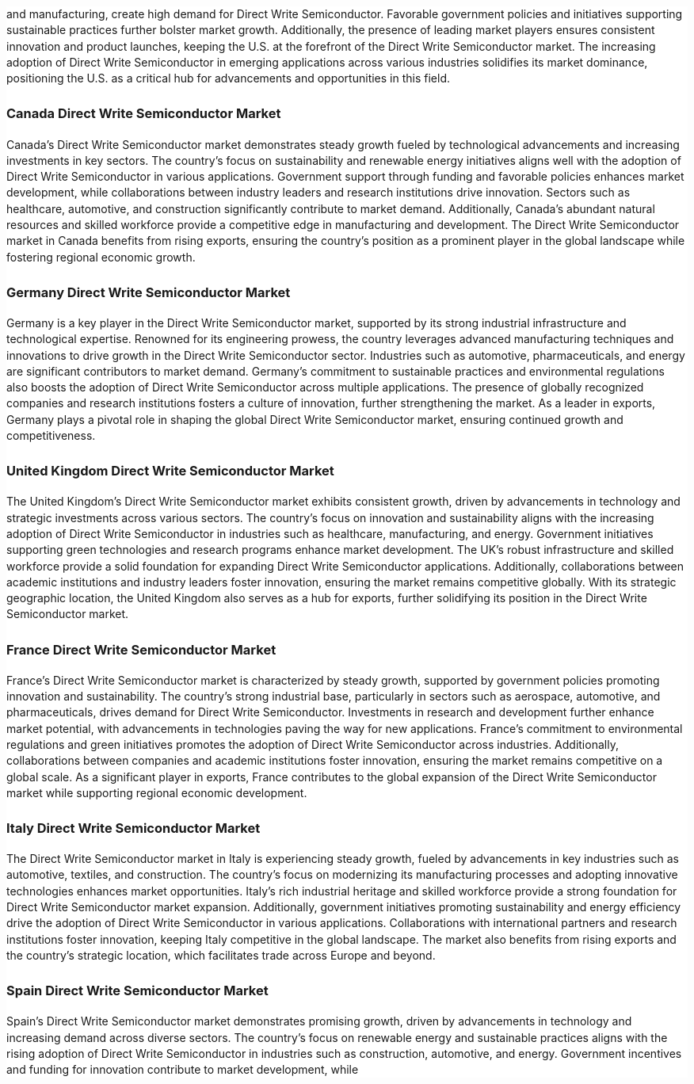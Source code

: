 and manufacturing, create high demand for Direct Write Semiconductor. Favorable government policies and initiatives supporting sustainable practices further bolster market growth. Additionally, the presence of leading market players ensures consistent innovation and product launches, keeping the U.S. at the forefront of the Direct Write Semiconductor market. The increasing adoption of Direct Write Semiconductor in emerging applications across various industries solidifies its market dominance, positioning the U.S. as a critical hub for advancements and opportunities in this field.</p><h3>Canada Direct Write Semiconductor Market</h3><p>Canada&rsquo;s Direct Write Semiconductor market demonstrates steady growth fueled by technological advancements and increasing investments in key sectors. The country&rsquo;s focus on sustainability and renewable energy initiatives aligns well with the adoption of Direct Write Semiconductor in various applications. Government support through funding and favorable policies enhances market development, while collaborations between industry leaders and research institutions drive innovation. Sectors such as healthcare, automotive, and construction significantly contribute to market demand. Additionally, Canada&rsquo;s abundant natural resources and skilled workforce provide a competitive edge in manufacturing and development. The Direct Write Semiconductor market in Canada benefits from rising exports, ensuring the country&rsquo;s position as a prominent player in the global landscape while fostering regional economic growth.</p><h3>Germany Direct Write Semiconductor Market</h3><p>Germany is a key player in the Direct Write Semiconductor market, supported by its strong industrial infrastructure and technological expertise. Renowned for its engineering prowess, the country leverages advanced manufacturing techniques and innovations to drive growth in the Direct Write Semiconductor sector. Industries such as automotive, pharmaceuticals, and energy are significant contributors to market demand. Germany&rsquo;s commitment to sustainable practices and environmental regulations also boosts the adoption of Direct Write Semiconductor across multiple applications. The presence of globally recognized companies and research institutions fosters a culture of innovation, further strengthening the market. As a leader in exports, Germany plays a pivotal role in shaping the global Direct Write Semiconductor market, ensuring continued growth and competitiveness.</p><h3>United Kingdom Direct Write Semiconductor Market</h3><p>The United Kingdom&rsquo;s Direct Write Semiconductor market exhibits consistent growth, driven by advancements in technology and strategic investments across various sectors. The country&rsquo;s focus on innovation and sustainability aligns with the increasing adoption of Direct Write Semiconductor in industries such as healthcare, manufacturing, and energy. Government initiatives supporting green technologies and research programs enhance market development. The UK&rsquo;s robust infrastructure and skilled workforce provide a solid foundation for expanding Direct Write Semiconductor applications. Additionally, collaborations between academic institutions and industry leaders foster innovation, ensuring the market remains competitive globally. With its strategic geographic location, the United Kingdom also serves as a hub for exports, further solidifying its position in the Direct Write Semiconductor market.</p><h3>France Direct Write Semiconductor Market</h3><p>France&rsquo;s Direct Write Semiconductor market is characterized by steady growth, supported by government policies promoting innovation and sustainability. The country&rsquo;s strong industrial base, particularly in sectors such as aerospace, automotive, and pharmaceuticals, drives demand for Direct Write Semiconductor. Investments in research and development further enhance market potential, with advancements in technologies paving the way for new applications. France&rsquo;s commitment to environmental regulations and green initiatives promotes the adoption of Direct Write Semiconductor across industries. Additionally, collaborations between companies and academic institutions foster innovation, ensuring the market remains competitive on a global scale. As a significant player in exports, France contributes to the global expansion of the Direct Write Semiconductor market while supporting regional economic development.</p><h3>Italy Direct Write Semiconductor Market</h3><p>The Direct Write Semiconductor market in Italy is experiencing steady growth, fueled by advancements in key industries such as automotive, textiles, and construction. The country&rsquo;s focus on modernizing its manufacturing processes and adopting innovative technologies enhances market opportunities. Italy&rsquo;s rich industrial heritage and skilled workforce provide a strong foundation for Direct Write Semiconductor market expansion. Additionally, government initiatives promoting sustainability and energy efficiency drive the adoption of Direct Write Semiconductor in various applications. Collaborations with international partners and research institutions foster innovation, keeping Italy competitive in the global landscape. The market also benefits from rising exports and the country&rsquo;s strategic location, which facilitates trade across Europe and beyond.</p><h3>Spain Direct Write Semiconductor Market</h3><p>Spain&rsquo;s Direct Write Semiconductor market demonstrates promising growth, driven by advancements in technology and increasing demand across diverse sectors. The country&rsquo;s focus on renewable energy and sustainable practices aligns with the rising adoption of Direct Write Semiconductor in industries such as construction, automotive, and energy. Government incentives and funding for innovation contribute to market development, while